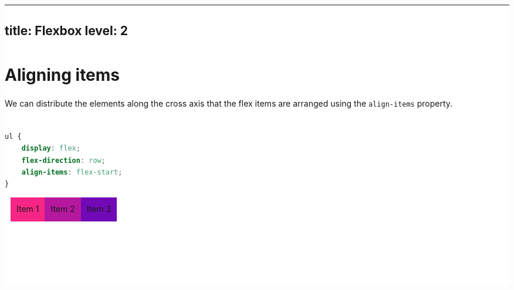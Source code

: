 
</style>







---
title: Flexbox
level: 2
---

# Aligning items
We can distribute the elements along the cross axis that the flex items are arranged using the `align-items` property.

```css

ul {
    display: flex;
    flex-direction: row;
    align-items: flex-start;
}

```

<div class="border-dotted border-4 border-gray w-full">
<ul class="flex-demo">
<li>Item 1</li>
<li>Item 2</li>
<li>Item 3</li>
</ul>
</div>

<style>
ul.flex-demo {
    padding: 0px !important;
    margin: 10px !important;
    list-style: none;
    background-color: white;
    height: 150px;

    display: flex;
    flex-direction: row;
    justify-content: flex-start;
    align-items: flex-start;
}

ul.flex-demo li {
    margin: 0px;
    padding: 10px;
}

ul.flex-demo li:nth-child(1) { background-color: #f72585; }
ul.flex-demo li:nth-child(2) { background-color: #b5179e; }
ul.flex-demo li:nth-child(3) { background-color: #7209b7; }
